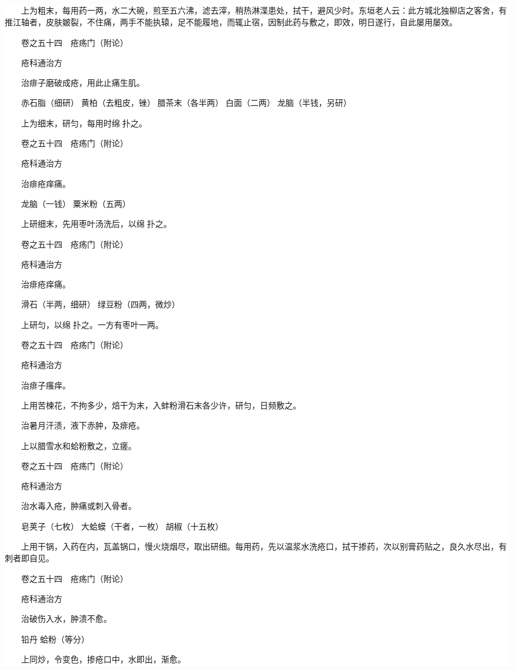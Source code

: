 
　　上为粗末，每用药一两，水二大碗，煎至五六沸，滤去滓，稍热淋渫患处，拭干，避风少时。东垣老人云：此方城北独柳店之客舍，有推江轴者，皮肤皴裂，不住痛，两手不能执辕，足不能履地，而辄止宿，因制此药与敷之，即效，明日遂行，自此屡用屡效。

　　卷之五十四　疮疡门（附论）

　　疮科通治方

　　治痱子磨破成疮，用此止痛生肌。

　　赤石脂（细研） 黄柏（去粗皮，锉） 腊茶末（各半两） 白面（二两） 龙脑（半钱，另研）

　　上为细末，研匀，每用时绵 扑之。

　　卷之五十四　疮疡门（附论）

　　疮科通治方

　　治痱疮痒痛。

　　龙脑（一钱） 粟米粉（五两）

　　上研细末，先用枣叶汤洗后，以绵 扑之。

　　卷之五十四　疮疡门（附论）

　　疮科通治方

　　治痱疮痒痛。

　　滑石（半两，细研） 绿豆粉（四两，微炒）

　　上研匀，以绵 扑之。一方有枣叶一两。

　　卷之五十四　疮疡门（附论）

　　疮科通治方

　　治痱子瘙痒。

　　上用苦楝花，不拘多少，焙干为末，入蚌粉滑石末各少许，研匀，日频敷之。

　　治暑月汗渍，液下赤肿，及痱疮。

　　上以腊雪水和蛤粉敷之，立瘥。

　　卷之五十四　疮疡门（附论）

　　疮科通治方

　　治水毒入疮，肿痛或刺入骨者。

　　皂荚子（七枚） 大蛤蟆（干者，一枚） 胡椒（十五枚）

　　上用干锅，入药在内，瓦盖锅口，慢火烧烟尽，取出研细。每用药，先以温浆水洗疮口，拭干掺药，次以别膏药贴之，良久水尽出，有刺者即自见。

　　卷之五十四　疮疡门（附论）

　　疮科通治方

　　治破伤入水，肿溃不愈。

　　铅丹 蛤粉（等分）

　　上同炒，令变色，掺疮口中，水即出，渐愈。
